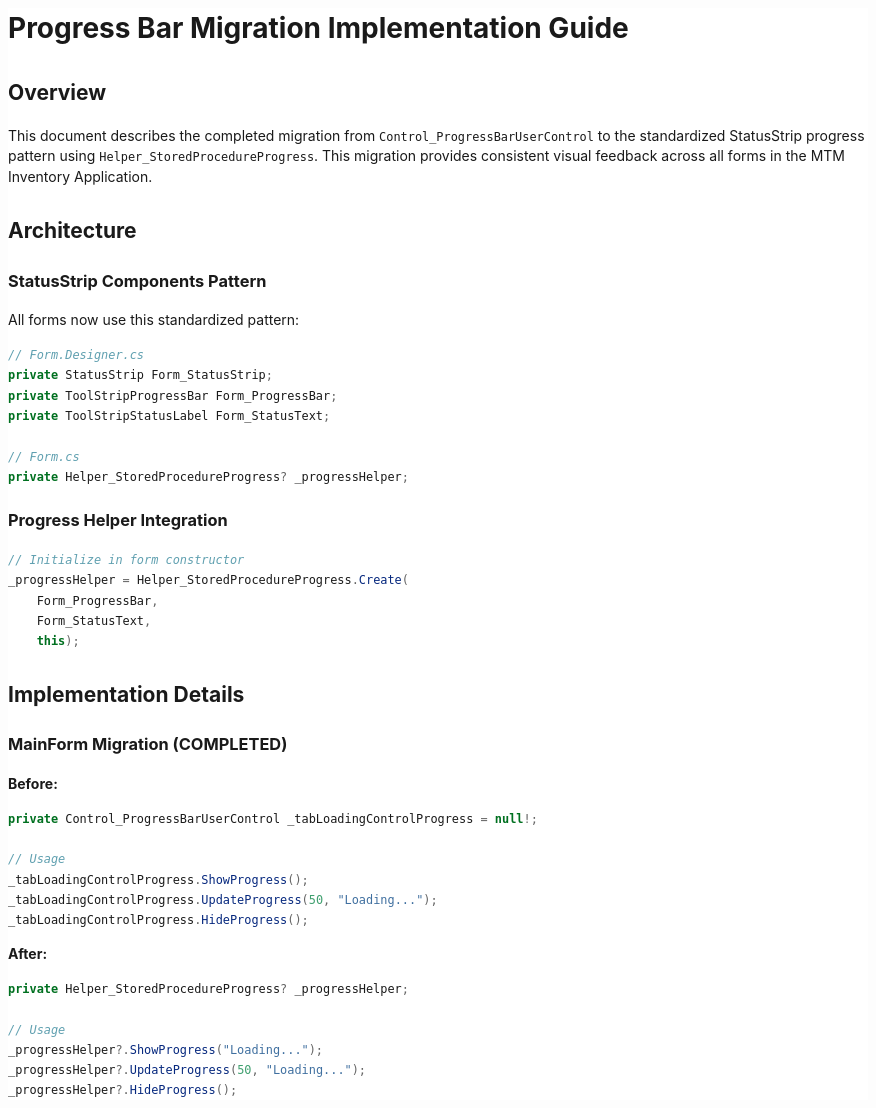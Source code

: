 # Progress Bar Migration Implementation Guide

## Overview

This document describes the completed migration from `Control_ProgressBarUserControl` to the standardized StatusStrip progress pattern using `Helper_StoredProcedureProgress`. This migration provides consistent visual feedback across all forms in the MTM Inventory Application.

## Architecture

### StatusStrip Components Pattern

All forms now use this standardized pattern:

```csharp
// Form.Designer.cs
private StatusStrip Form_StatusStrip;
private ToolStripProgressBar Form_ProgressBar;
private ToolStripStatusLabel Form_StatusText;

// Form.cs
private Helper_StoredProcedureProgress? _progressHelper;
```

### Progress Helper Integration

```csharp
// Initialize in form constructor
_progressHelper = Helper_StoredProcedureProgress.Create(
    Form_ProgressBar,
    Form_StatusText,
    this);
```

## Implementation Details

### MainForm Migration (COMPLETED)

**Before:**
```csharp
private Control_ProgressBarUserControl _tabLoadingControlProgress = null!;

// Usage
_tabLoadingControlProgress.ShowProgress();
_tabLoadingControlProgress.UpdateProgress(50, "Loading...");
_tabLoadingControlProgress.HideProgress();
```

**After:**
```csharp
private Helper_StoredProcedureProgress? _progressHelper;

// Usage  
_progressHelper?.ShowProgress("Loading...");
_progressHelper?.UpdateProgress(50, "Loading...");
_progressHelper?.HideProgress();
```
